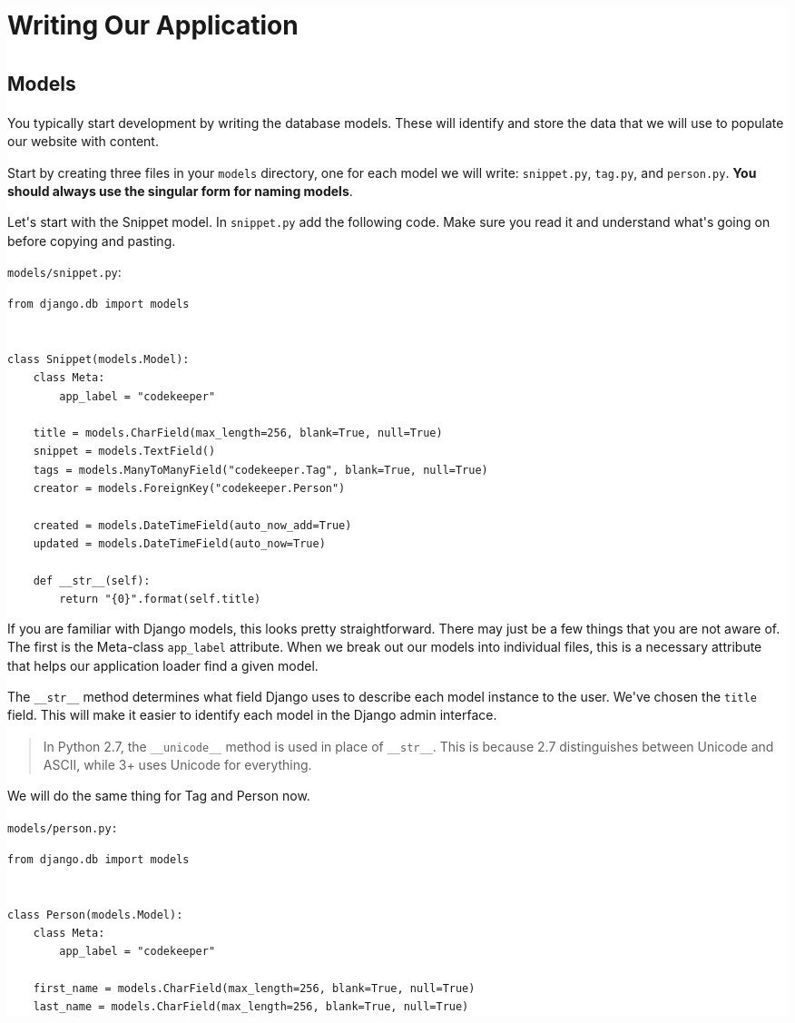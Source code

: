 # Writing Our Application

## Models

You typically start development by writing the database models. These will identify and store the data that we will use to populate our website with content.

Start by creating three files in your `models` directory, one for each model we will write: `snippet.py`, `tag.py`, and `person.py`. **You should always use the singular form for naming models**.

Let's start with the Snippet model. In `snippet.py` add the following code. Make sure you read it and understand what's going on before copying and pasting.

`models/snippet.py`:

    from django.db import models


    class Snippet(models.Model):
        class Meta:
            app_label = "codekeeper"

        title = models.CharField(max_length=256, blank=True, null=True)
        snippet = models.TextField()
        tags = models.ManyToManyField("codekeeper.Tag", blank=True, null=True)
        creator = models.ForeignKey("codekeeper.Person")

        created = models.DateTimeField(auto_now_add=True)
        updated = models.DateTimeField(auto_now=True)

        def __str__(self):
            return "{0}".format(self.title)

If you are familiar with Django models, this looks pretty straightforward. There may just be a few things that you are not aware of. The first is the Meta-class `app_label` attribute. When we break out our models into individual files, this is a necessary attribute that helps our application loader find a given model.

The `__str__` method determines what field Django uses to describe each model instance to the user. We've chosen the `title` field. This will make it easier to identify each model in the Django admin interface.

> In Python 2.7, the `__unicode__` method is used in place of `__str__`. This is because 2.7
> distinguishes between Unicode and ASCII, while 3+ uses Unicode for everything.

We will do the same thing for Tag and Person now.

`models/person.py:`

    from django.db import models


    class Person(models.Model):
        class Meta:
            app_label = "codekeeper"

        first_name = models.CharField(max_length=256, blank=True, null=True)
        last_name = models.CharField(max_length=256, blank=True, null=True)
